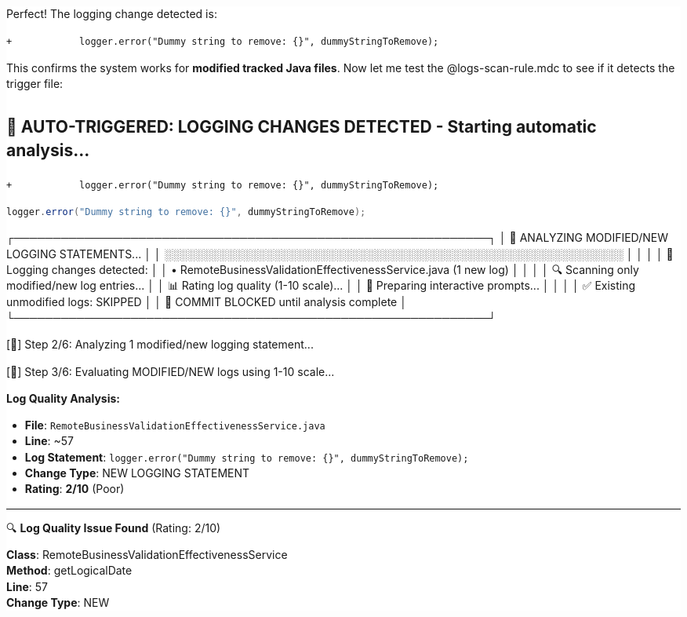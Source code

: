 Perfect! The logging change detected is:
```
+            logger.error("Dummy string to remove: {}", dummyStringToRemove);
```

This confirms the system works for **modified tracked Java files**. Now let me test the @logs-scan-rule.mdc to see if it detects the trigger file:

## 🚨 **AUTO-TRIGGERED: LOGGING CHANGES DETECTED** - Starting automatic analysis...

```plaintext
+            logger.error("Dummy string to remove: {}", dummyStringToRemove);
```

```java
logger.error("Dummy string to remove: {}", dummyStringToRemove);


```

┌─────────────────────────────────────────────────────────────┐
│ 🔄 ANALYZING MODIFIED/NEW LOGGING STATEMENTS...            │
│ ░░░░░░░░░░░░░░░░░░░░░░░░░░░░░░░░░░░░░░░░░░░░░░░░░░░░░░░░░░░ │
│                                                             │
│ 📝 Logging changes detected:                               │
│   • RemoteBusinessValidationEffectivenessService.java (1 new log) │
│                                                             │
│ 🔍 Scanning only modified/new log entries...               │
│ 📊 Rating log quality (1-10 scale)...                      │
│ 💬 Preparing interactive prompts...                        │
│                                                             │
│ ✅ Existing unmodified logs: SKIPPED                       │
│ 🚫 COMMIT BLOCKED until analysis complete                  │
└─────────────────────────────────────────────────────────────┘

[📝] Step 2/6: Analyzing 1 modified/new logging statement...

[🎯] Step 3/6: Evaluating MODIFIED/NEW logs using 1-10 scale...

**Log Quality Analysis:**
- **File**: `RemoteBusinessValidationEffectivenessService.java`
- **Line**: ~57
- **Log Statement**: `logger.error("Dummy string to remove: {}", dummyStringToRemove);`
- **Change Type**: NEW LOGGING STATEMENT
- **Rating**: **2/10** (Poor)

---

🔍 **Log Quality Issue Found** (Rating: 2/10)

**Class**: RemoteBusinessValidationEffectivenessService  
**Method**: getLogicalDate  
**Line**: 57  
**Change Type**: NEW  
